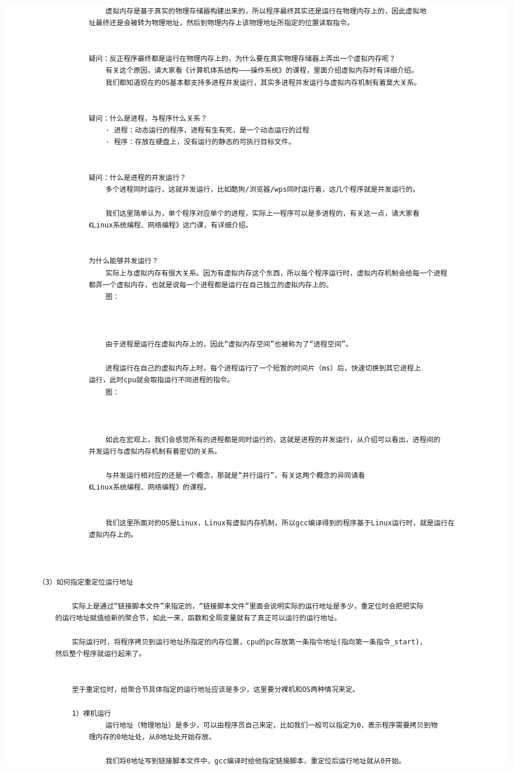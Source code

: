 							虚拟内存是基于真实的物理存储器构建出来的，所以程序最终其实还是运行在物理内存上的，因此虚拟地
						址最终还是会被转为物理地址，然后到物理内存上该物理地址所指定的位置读取指令。
						
						
						疑问：反正程序最终都是运行在物理内存上的，为什么要在真实物理存储器上弄出一个虚拟内存呢？
							有关这个原因，请大家看《计算机体系结构———操作系统》的课程，里面介绍虚拟内存时有详细介绍。		
							我们都知道现在的OS基本都支持多进程并发运行，其实多进程并发运行与虚拟内存机制有着莫大关系。
							
									
						疑问：什么是进程，与程序什么关系？
							· 进程：动态运行的程序，进程有生有死，是一个动态运行的过程
							· 程序：存放在硬盘上，没有运行的静态的可执行目标文件。
								
								
						疑问：什么是进程的并发运行？
							多个进程同时运行，这就并发运行，比如酷狗/浏览器/wps同时运行着，这几个程序就是并发运行的。

							我们这里简单认为，单个程序对应单个的进程，实际上一程序可以是多进程的，有关这一点，请大家看
						《Linux系统编程、网络编程》这门课，有详细介绍。
							
							
						为什么能够并发运行？
							实际上与虚拟内存有很大关系。因为有虚拟内存这个东西，所以每个程序运行时，虚拟内存机制会给每一个进程
						都弄一个虚拟内存，也就是说每一个进程都是运行在自己独立的虚拟内存上的。
							图：
										
										
									
							由于进程是运行在虚拟内存上的，因此“虚拟内存空间”也被称为了“进程空间”。

							进程运行在自己的虚拟内存上时，每个进程运行了一个短暂的时间片（ms）后，快速切换到其它进程上
						运行，此时cpu就会取指运行不同进程的指令。
							图：
							
							
							
							如此在宏观上，我们会感觉所有的进程都是同时运行的，这就是进程的并发运行，从介绍可以看出，进程间的
						并发运行与虚拟内存机制有着密切的关系。
									
							与并发运行相对应的还是一个概念，那就是“并行运行”，有关这两个概念的异同请看
						《Linux系统编程、网络编程》的课程。
						

							我们这里所面对的OS是Linux，Linux有虚拟内存机制，所以gcc编译得到的程序基于Linux运行时，就是运行在
						虚拟内存上的。
								
						
						
			（3）如何指定重定位运行地址
			
					实际上是通过“链接脚本文件”来指定的，“链接脚本文件”里面会说明实际的运行地址是多少，重定位时会把把实际
				的运行地址赋值给新的聚合节，如此一来，函数和全局变量就有了真正可以运行的运行地址。
					
					实际运行时，将程序拷贝到运行地址所指定的内存位置，cpu的pc存放第一条指令地址(指向第一条指令_start)，
				然后整个程序就运行起来了。
					
					
					至于重定位时，给聚合节具体指定的运行地址应该是多少，这里要分裸机和OS两种情况来定。
					
					1）裸机运行
							运行地址（物理地址）是多少，可以由程序员自己来定，比如我们一般可以指定为0，表示程序需要拷贝到物
						理内存的0地址处，从0地址处开始存放。
						
							我们将0地址写到链接脚本文件中，gcc编译时给他指定链接脚本，重定位后运行地址就从0开始。
						